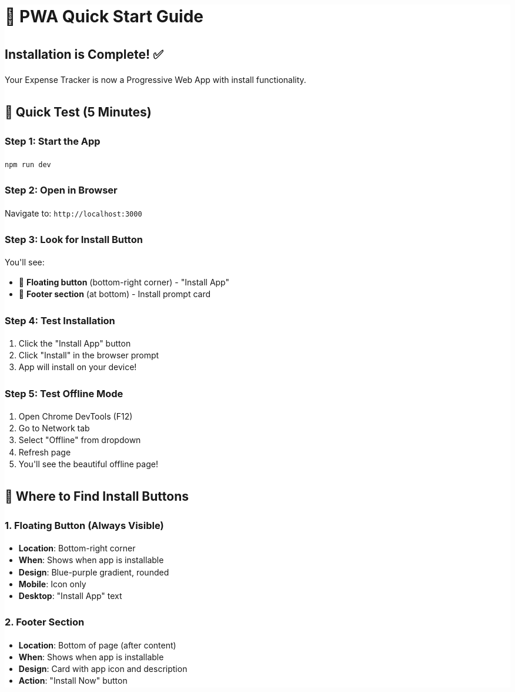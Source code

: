 # 🚀 PWA Quick Start Guide

## Installation is Complete! ✅

Your Expense Tracker is now a Progressive Web App with install functionality.

## 🎯 Quick Test (5 Minutes)

### Step 1: Start the App
```bash
npm run dev
```

### Step 2: Open in Browser
Navigate to: `http://localhost:3000`

### Step 3: Look for Install Button
You'll see:
- 🔵 **Floating button** (bottom-right corner) - "Install App"
- 📱 **Footer section** (at bottom) - Install prompt card

### Step 4: Test Installation
1. Click the "Install App" button
2. Click "Install" in the browser prompt
3. App will install on your device!

### Step 5: Test Offline Mode
1. Open Chrome DevTools (F12)
2. Go to Network tab
3. Select "Offline" from dropdown
4. Refresh page
5. You'll see the beautiful offline page!

## 📱 Where to Find Install Buttons

### 1. Floating Button (Always Visible)
- **Location**: Bottom-right corner
- **When**: Shows when app is installable
- **Design**: Blue-purple gradient, rounded
- **Mobile**: Icon only
- **Desktop**: "Install App" text

### 2. Footer Section
- **Location**: Bottom of page (after content)
- **When**: Shows when app is installable
- **Design**: Card with app icon and description
- **Action**: "Install Now" button
